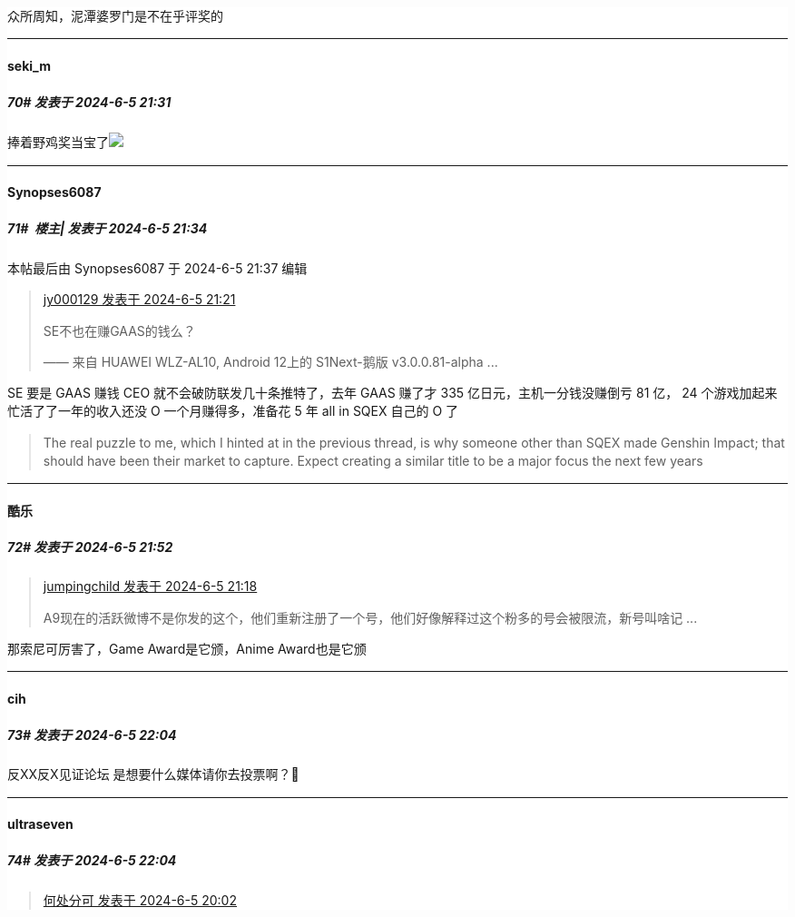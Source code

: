 众所周知，泥潭婆罗门是不在乎评奖的


*****

####  seki_m  
##### 70#       发表于 2024-6-5 21:31

捧着野鸡奖当宝了<img src="https://static.saraba1st.com/image/smiley/face2017/066.png" referrerpolicy="no-referrer">


*****

####  Synopses6087  
##### 71#         楼主| 发表于 2024-6-5 21:34

 本帖最后由 Synopses6087 于 2024-6-5 21:37 编辑 
<blockquote><a href="httphttps://bbs.saraba1st.com/2b/forum.php?mod=redirect&amp;goto=findpost&amp;pid=65124904&amp;ptid=2186352" target="_blank">jy000129 发表于 2024-6-5 21:21</a>

SE不也在赚GAAS的钱么？

—— 来自 HUAWEI WLZ-AL10, Android 12上的 S1Next-鹅版 v3.0.0.81-alpha ...</blockquote>
SE 要是 GAAS 赚钱 CEO 就不会破防联发几十条推特了，去年 GAAS 赚了才 335 亿日元，主机一分钱没赚倒亏 81 亿， 24 个游戏加起来忙活了了一年的收入还没 O 一个月赚得多，准备花 5 年 all in SQEX 自己的 O 了
 <blockquote>The real puzzle to me, which I hinted at in the previous thread, is why someone other than SQEX made Genshin Impact; that should have been their market to capture. Expect creating a similar title to be a major focus the next few years</blockquote>


*****

####  酷乐  
##### 72#       发表于 2024-6-5 21:52

<blockquote><a href="httphttps://bbs.saraba1st.com/2b/forum.php?mod=redirect&amp;goto=findpost&amp;pid=65124878&amp;ptid=2186352" target="_blank">jumpingchild 发表于 2024-6-5 21:18</a>

A9现在的活跃微博不是你发的这个，他们重新注册了一个号，他们好像解释过这个粉多的号会被限流，新号叫啥记 ...</blockquote>
那索尼可厉害了，Game Award是它颁，Anime Award也是它颁


*****

####  cih  
##### 73#       发表于 2024-6-5 22:04

反XX反X见证论坛 是想要什么媒体请你去投票啊？🤗

*****

####  ultraseven  
##### 74#       发表于 2024-6-5 22:04

<blockquote><a href="httphttps://bbs.saraba1st.com/2b/forum.php?mod=redirect&amp;goto=findpost&amp;pid=65124201&amp;ptid=2186352" target="_blank">何处分可 发表于 2024-6-5 20:02</a>
